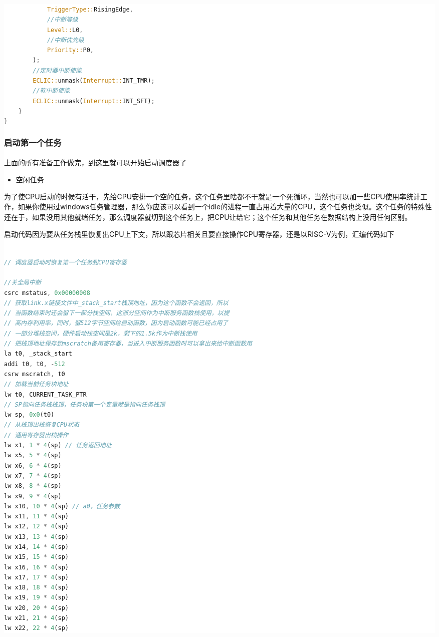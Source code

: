 ```rust
            TriggerType::RisingEdge,
            //中断等级
            Level::L0,
            //中断优先级
            Priority::P0,
        );
        //定时器中断使能
        ECLIC::unmask(Interrupt::INT_TMR);
        //软中断使能
        ECLIC::unmask(Interrupt::INT_SFT);
    }
}

```

### 启动第一个任务

上面的所有准备工作做完，到这里就可以开始启动调度器了

- 空闲任务

为了使CPU启动的时候有活干，先给CPU安排一个空的任务，这个任务里啥都不干就是一个死循环，当然也可以加一些CPU使用率统计工作，如果你使用过windows任务管理器，那么你应该可以看到一个idle的进程一直占用着大量的CPU，这个任务也类似。这个任务的特殊性还在于，如果没用其他就绪任务，那么调度器就切到这个任务上，把CPU让给它；这个任务和其他任务在数据结构上没用任何区别。

启动代码因为要从任务栈里恢复出CPU上下文，所以跟芯片相关且要直接操作CPU寄存器，还是以RISC-V为例，汇编代码如下

```rust

// 调度器启动时恢复第一个任务到CPU寄存器

//关全局中断
csrc mstatus, 0x00000008 
// 获取link.x链接文件中_stack_start栈顶地址，因为这个函数不会返回，所以
// 当函数结束时还会留下一部分栈空间，这部分空间作为中断服务函数栈使用，以提
// 高内存利用率，同时，留512字节空间给启动函数，因为启动函数可能已经占用了
// 一部分堆栈空间，硬件启动栈空间是2k，剩下的1.5k作为中断栈使用
// 把栈顶地址保存到mscratch备用寄存器，当进入中断服务函数时可以拿出来给中断函数用
la t0, _stack_start
addi t0, t0, -512
csrw mscratch, t0
// 加载当前任务块地址
lw t0, CURRENT_TASK_PTR 
// SP指向任务栈栈顶，任务块第一个变量就是指向任务栈顶
lw sp, 0x0(t0) 
// 从栈顶出栈恢复CPU状态
// 通用寄存器出栈操作
lw x1, 1 * 4(sp) // 任务返回地址
lw x5, 5 * 4(sp)
lw x6, 6 * 4(sp)
lw x7, 7 * 4(sp)
lw x8, 8 * 4(sp)
lw x9, 9 * 4(sp)
lw x10, 10 * 4(sp) // a0，任务参数
lw x11, 11 * 4(sp)
lw x12, 12 * 4(sp)
lw x13, 13 * 4(sp)
lw x14, 14 * 4(sp)
lw x15, 15 * 4(sp)
lw x16, 16 * 4(sp)
lw x17, 17 * 4(sp)
lw x18, 18 * 4(sp)
lw x19, 19 * 4(sp)
lw x20, 20 * 4(sp)
lw x21, 21 * 4(sp)
lw x22, 22 * 4(sp)
```